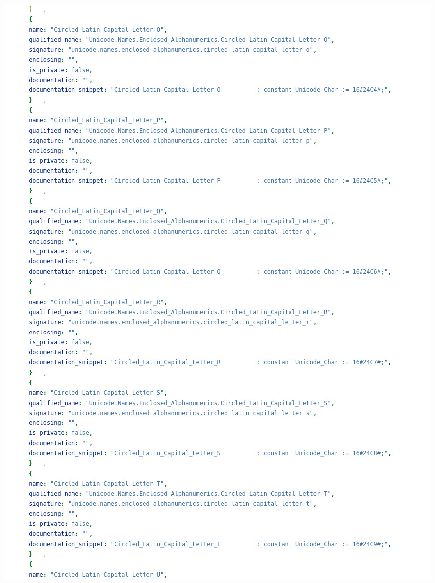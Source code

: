 ```yaml
       }   ,
       {
       name: "Circled_Latin_Capital_Letter_O",
       qualified_name: "Unicode.Names.Enclosed_Alphanumerics.Circled_Latin_Capital_Letter_O",
       signature: "unicode.names.enclosed_alphanumerics.circled_latin_capital_letter_o",
       enclosing: "",
       is_private: false,
       documentation: "",
       documentation_snippet: "Circled_Latin_Capital_Letter_O          : constant Unicode_Char := 16#24C4#;",
       }   ,
       {
       name: "Circled_Latin_Capital_Letter_P",
       qualified_name: "Unicode.Names.Enclosed_Alphanumerics.Circled_Latin_Capital_Letter_P",
       signature: "unicode.names.enclosed_alphanumerics.circled_latin_capital_letter_p",
       enclosing: "",
       is_private: false,
       documentation: "",
       documentation_snippet: "Circled_Latin_Capital_Letter_P          : constant Unicode_Char := 16#24C5#;",
       }   ,
       {
       name: "Circled_Latin_Capital_Letter_Q",
       qualified_name: "Unicode.Names.Enclosed_Alphanumerics.Circled_Latin_Capital_Letter_Q",
       signature: "unicode.names.enclosed_alphanumerics.circled_latin_capital_letter_q",
       enclosing: "",
       is_private: false,
       documentation: "",
       documentation_snippet: "Circled_Latin_Capital_Letter_Q          : constant Unicode_Char := 16#24C6#;",
       }   ,
       {
       name: "Circled_Latin_Capital_Letter_R",
       qualified_name: "Unicode.Names.Enclosed_Alphanumerics.Circled_Latin_Capital_Letter_R",
       signature: "unicode.names.enclosed_alphanumerics.circled_latin_capital_letter_r",
       enclosing: "",
       is_private: false,
       documentation: "",
       documentation_snippet: "Circled_Latin_Capital_Letter_R          : constant Unicode_Char := 16#24C7#;",
       }   ,
       {
       name: "Circled_Latin_Capital_Letter_S",
       qualified_name: "Unicode.Names.Enclosed_Alphanumerics.Circled_Latin_Capital_Letter_S",
       signature: "unicode.names.enclosed_alphanumerics.circled_latin_capital_letter_s",
       enclosing: "",
       is_private: false,
       documentation: "",
       documentation_snippet: "Circled_Latin_Capital_Letter_S          : constant Unicode_Char := 16#24C8#;",
       }   ,
       {
       name: "Circled_Latin_Capital_Letter_T",
       qualified_name: "Unicode.Names.Enclosed_Alphanumerics.Circled_Latin_Capital_Letter_T",
       signature: "unicode.names.enclosed_alphanumerics.circled_latin_capital_letter_t",
       enclosing: "",
       is_private: false,
       documentation: "",
       documentation_snippet: "Circled_Latin_Capital_Letter_T          : constant Unicode_Char := 16#24C9#;",
       }   ,
       {
       name: "Circled_Latin_Capital_Letter_U",
```